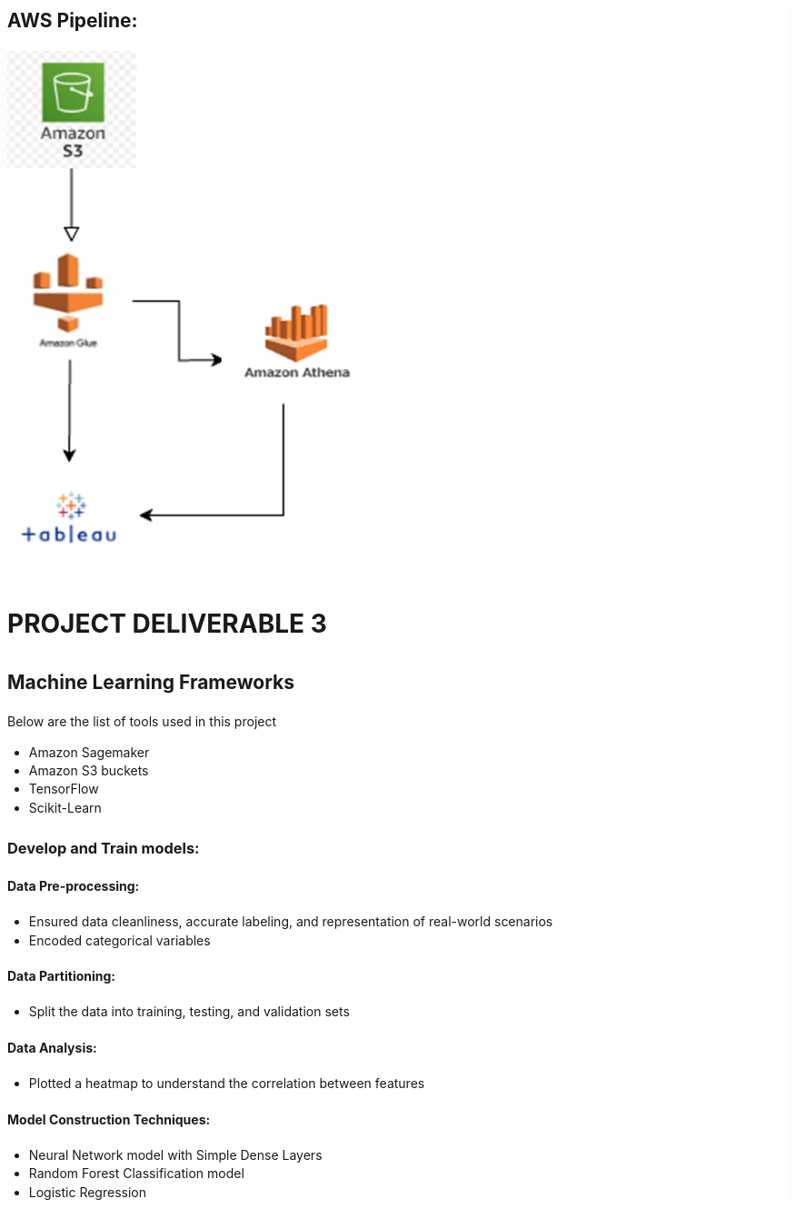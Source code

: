## AWS Pipeline:

![alt text](https://github.com/DelphineMeera/Predict-students-dropout-and-academic-success/blob/main/Screenshots/5%20-%20Pipeline/Picture1.png)

# PROJECT DELIVERABLE 3

## Machine Learning Frameworks

Below are the list of tools used in this project
 * Amazon Sagemaker
 * Amazon S3 buckets
 * TensorFlow
 * Scikit-Learn


### Develop and Train models: 

#### Data Pre-processing:
* Ensured data cleanliness, accurate labeling, and representation of real-world scenarios
* Encoded categorical variables
#### Data Partitioning:
* Split the data into training, testing, and validation sets
#### Data Analysis:
* Plotted a heatmap to understand the correlation between features
#### Model Construction Techniques:
* Neural Network model with Simple Dense Layers
* Random Forest Classification model
* Logistic Regression
